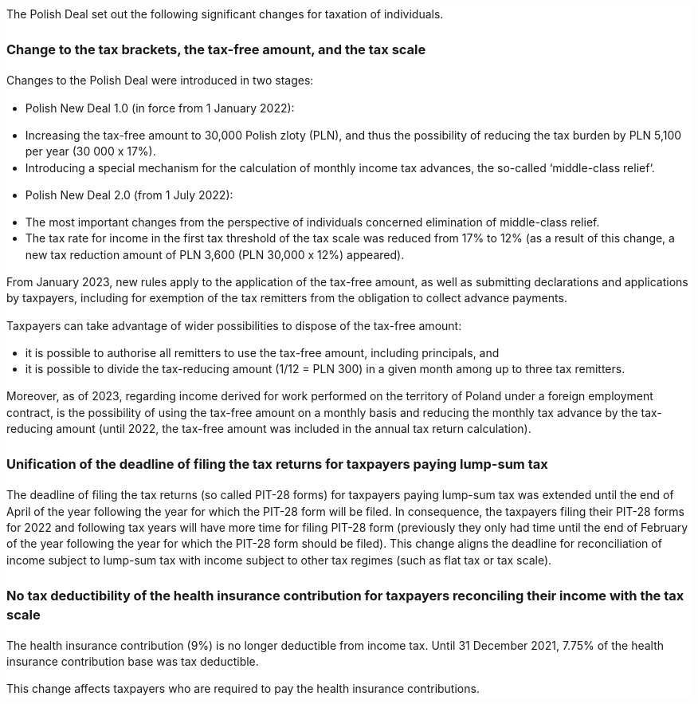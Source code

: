 The Polish Deal set out the following significant changes for taxation of individuals.

### Change to the tax brackets, the tax-free amount, and the tax scale

Changes to the Polish Deal were introduced in two stages:

* Polish New Deal 1.0 (in force from 1 January 2022):

+ Increasing the tax-free amount to 30,000 Polish zloty (PLN), and thus the possibility of reducing the tax burden by PLN 5,100 per year (30 000 x 17%).
+ Introducing a special mechanism for the calculation of monthly income tax advances, the so-called ‘middle-class relief‘.

* Polish New Deal 2.0 (from 1 July 2022):



+ The most important changes from the perspective of individuals concerned elimination of middle-class relief.
+ The tax rate for income in the first tax threshold of the tax scale was reduced from 17% to 12% (as a result of this change, a new tax reduction amount of PLN 3,600 (PLN 30,000 x 12%) appeared).

From January 2023, new rules apply to the application of the tax-free amount, as well as submitting declarations and applications by taxpayers, including for exemption of the tax remitters from the obligation to collect advance payments.

Taxpayers can take advantage of wider possibilities to dispose of the tax-free amount:

* it is possible to authorise all remitters to use the tax-free amount, including principals, and
* it is possible to divide the tax-reducing amount (1/12 = PLN 300) in a given month among up to three tax remitters.

Moreover, as of 2023, regarding income derived for work performed on the territory of Poland under a foreign employment contract, is the possibility of using the tax-free amount on a monthly basis and reducing the monthly tax advance by the tax-reducing amount (until 2022, the tax-free amount was included in the annual tax return calculation).

### Unification of the deadline of filing the tax returns for taxpayers paying lump-sum tax

The deadline of filing the tax returns (so called PIT-28 forms) for taxpayers paying lump-sum tax was extended until the end of April of the year following the year for which the PIT-28 form will be filed. In consequence, the taxpayers filing their PIT-28 forms for 2022 and following tax years will have more time for filing PIT-28 form (previously they only had time until the end of February of the year following the year for which the PIT-28 form should be filed). This change aligns the deadline for reconciliation of income subject to lump-sum tax with income subject to other tax regimes (such as flat tax or tax scale).

### No tax deductibility of the health insurance contribution for taxpayers reconciling their income with the tax scale

The health insurance contribution (9%) is no longer deductible from income tax. Until 31 December 2021, 7.75% of the health insurance contribution base was tax deductible.

This change affects taxpayers who are required to pay the health insurance contributions.
